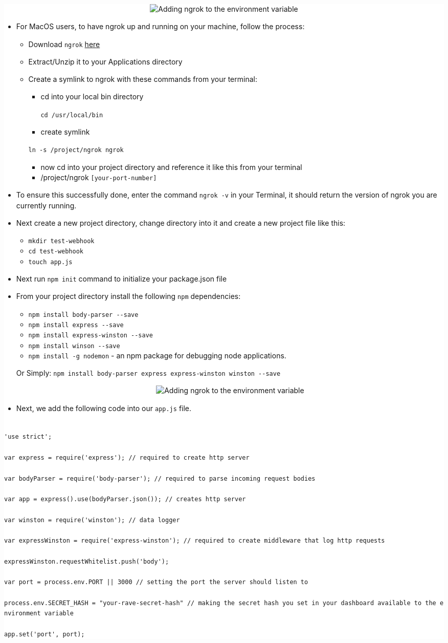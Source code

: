   <p align="center">
    <img src="https://res.cloudinary.com/flutterwavedeveloper/image/upload/v1540752764/rave-react-native/ngrok-settings.png" style="max-height: 400;" alt="Adding ngrok to the environment variable">
  </p>

- For MacOS users, to have ngrok up and running on your machine, follow the process:
  - Download `ngrok` [here](https://ngrok.com/download)
  - Extract/Unzip it to your Applications directory
  - Create a symlink to ngrok with these commands from your terminal:
    -  cd into your local bin directory

        `cd /usr/local/bin`
    - create symlink
    
    `ln -s /project/ngrok ngrok`
    - now cd into your project directory and reference it like this from your terminal
    - /project/ngrok `[your-port-number]`

- To ensure this successfully done, enter the command `ngrok -v` in your Terminal, it should return the version of ngrok you are currently running.

- Next create a new project directory, change directory into it and create a new project file like this:

  - `mkdir test-webhook`
  - `cd test-webhook`
  - `touch app.js`
- Next run `npm init` command to initialize your package.json file
- From your project directory install the following `npm` dependencies:

  - `npm install body-parser --save`
  - `npm install express --save`
  - `npm install express-winston --save`
  - `npm install winson --save`
  - `npm install -g nodemon` - an npm package for debugging node applications.

  Or Simply: `npm install body-parser express express-winston winston --save`

  <p align="center">
    <img src="https://res.cloudinary.com/flutterwavedeveloper/image/upload/v1540752764/rave-react-native/npm-packages.png" style="max-height: 400;" alt="Adding ngrok to the environment variable">
  </p>


- Next, we add the following code into our `app.js` file.

```

'use strict';

var express = require('express'); // required to create http server

var bodyParser = require('body-parser'); // required to parse incoming request bodies

var app = express().use(bodyParser.json()); // creates http server

var winston = require('winston'); // data logger

var expressWinston = require('express-winston'); // required to create middleware that log http requests

expressWinston.requestWhitelist.push('body');

var port = process.env.PORT || 3000 // setting the port the server should listen to

process.env.SECRET_HASH = "your-rave-secret-hash" // making the secret hash you set in your dashboard available to the environment variable

app.set('port', port);

```